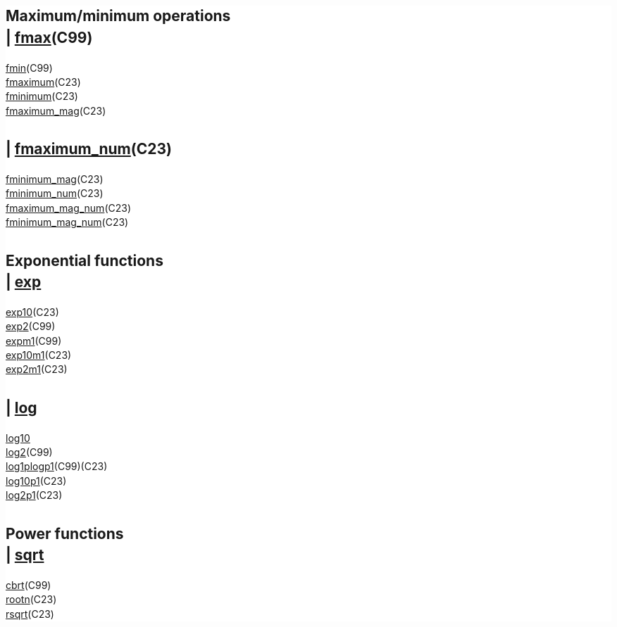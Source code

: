 Maximum/minimum operations  
| [fmax](math/fmax.html "c/numeric/math/fmax")(C99)  
---  
[fmin](math/fmin.html "c/numeric/math/fmin")(C99)  
[fmaximum](https://en.cppreference.com/mwiki/index.php?title=c/numeric/math/fmaximum&action=edit&redlink=1 "c/numeric/math/fmaximum \(page does not exist\)")(C23)  
[fminimum](https://en.cppreference.com/mwiki/index.php?title=c/numeric/math/fminimum&action=edit&redlink=1 "c/numeric/math/fminimum \(page does not exist\)")(C23)  
[fmaximum_mag](https://en.cppreference.com/mwiki/index.php?title=c/numeric/math/fmaximum_mag&action=edit&redlink=1 "c/numeric/math/fmaximum mag \(page does not exist\)")(C23)` `  
  
| [fmaximum_num](https://en.cppreference.com/mwiki/index.php?title=c/numeric/math/fmaximum_num&action=edit&redlink=1 "c/numeric/math/fmaximum num \(page does not exist\)")(C23)  
---  
[fminimum_mag](https://en.cppreference.com/mwiki/index.php?title=c/numeric/math/fminimum_mag&action=edit&redlink=1 "c/numeric/math/fminimum mag \(page does not exist\)")(C23)  
[fminimum_num](https://en.cppreference.com/mwiki/index.php?title=c/numeric/math/fminimum_num&action=edit&redlink=1 "c/numeric/math/fminimum num \(page does not exist\)")(C23)  
[fmaximum_mag_num](https://en.cppreference.com/mwiki/index.php?title=c/numeric/math/fmaximum_mag_num&action=edit&redlink=1 "c/numeric/math/fmaximum mag num \(page does not exist\)")(C23)  
[fminimum_mag_num](https://en.cppreference.com/mwiki/index.php?title=c/numeric/math/fminimum_mag_num&action=edit&redlink=1 "c/numeric/math/fminimum mag num \(page does not exist\)")(C23)` `  
  
Exponential functions  
| [exp](math/exp.html "c/numeric/math/exp")  
---  
[exp10](https://en.cppreference.com/mwiki/index.php?title=c/numeric/math/exp10&action=edit&redlink=1 "c/numeric/math/exp10 \(page does not exist\)")(C23)  
[exp2](math/exp2.html "c/numeric/math/exp2")(C99)  
[expm1](math/expm1.html "c/numeric/math/expm1")(C99)  
[exp10m1](https://en.cppreference.com/mwiki/index.php?title=c/numeric/math/exp10m1&action=edit&redlink=1 "c/numeric/math/exp10m1 \(page does not exist\)")(C23)  
[exp2m1](https://en.cppreference.com/mwiki/index.php?title=c/numeric/math/exp2m1&action=edit&redlink=1 "c/numeric/math/exp2m1 \(page does not exist\)")(C23)  
  
  
  
| [log](math/log.html "c/numeric/math/log")  
---  
[log10](math/log10.html "c/numeric/math/log10")  
[log2](math/log2.html "c/numeric/math/log2")(C99)  
[log1plogp1](math/log1p.html "c/numeric/math/log1p")(C99)(C23)  
[log10p1](https://en.cppreference.com/mwiki/index.php?title=c/numeric/math/log10p1&action=edit&redlink=1 "c/numeric/math/log10p1 \(page does not exist\)")(C23)  
[log2p1](https://en.cppreference.com/mwiki/index.php?title=c/numeric/math/log2p1&action=edit&redlink=1 "c/numeric/math/log2p1 \(page does not exist\)")(C23)  
  
Power functions  
| [sqrt](math/sqrt.html "c/numeric/math/sqrt")  
---  
[cbrt](math/cbrt.html "c/numeric/math/cbrt")(C99)  
[rootn](https://en.cppreference.com/mwiki/index.php?title=c/numeric/math/rootn&action=edit&redlink=1 "c/numeric/math/rootn \(page does not exist\)")(C23)  
[rsqrt](https://en.cppreference.com/mwiki/index.php?title=c/numeric/math/rsqrt&action=edit&redlink=1 "c/numeric/math/rsqrt \(page does not exist\)")(C23)  
  